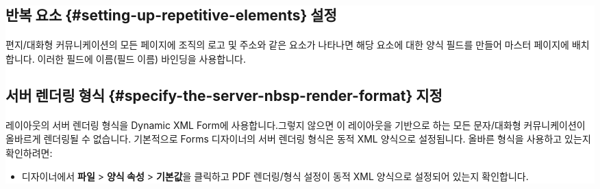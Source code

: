 ## 반복 요소 {#setting-up-repetitive-elements} 설정

편지/대화형 커뮤니케이션의 모든 페이지에 조직의 로고 및 주소와 같은 요소가 나타나면 해당 요소에 대한 양식 필드를 만들어 마스터 페이지에 배치합니다. 이러한 필드에 이름(필드 이름) 바인딩을 사용합니다.

## 서버 렌더링 형식 {#specify-the-server-nbsp-render-format} 지정

레이아웃의 서버 렌더링 형식을 Dynamic XML Form에 사용합니다.그렇지 않으면 이 레이아웃을 기반으로 하는 모든 문자/대화형 커뮤니케이션이 올바르게 렌더링될 수 없습니다. 기본적으로 Forms 디자이너의 서버 렌더링 형식은 동적 XML 양식으로 설정됩니다. 올바른 형식을 사용하고 있는지 확인하려면:

* 디자이너에서 **파일** > **양식 속성** > **기본값**&#x200B;을 클릭하고 PDF 렌더링/형식 설정이 동적 XML 양식으로 설정되어 있는지 확인합니다.
